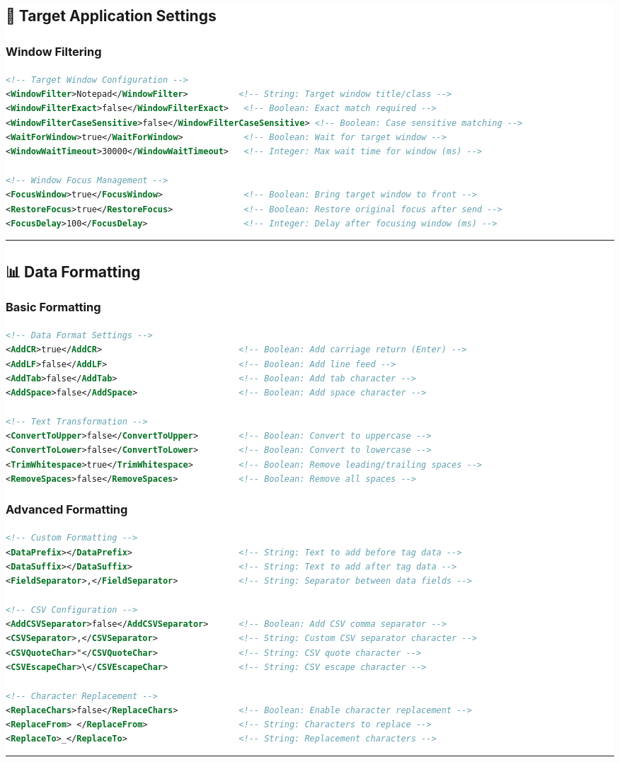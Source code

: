 
## 🎯 Target Application Settings

### Window Filtering
```xml
<!-- Target Window Configuration -->
<WindowFilter>Notepad</WindowFilter>          <!-- String: Target window title/class -->
<WindowFilterExact>false</WindowFilterExact>   <!-- Boolean: Exact match required -->
<WindowFilterCaseSensitive>false</WindowFilterCaseSensitive> <!-- Boolean: Case sensitive matching -->
<WaitForWindow>true</WaitForWindow>            <!-- Boolean: Wait for target window -->
<WindowWaitTimeout>30000</WindowWaitTimeout>   <!-- Integer: Max wait time for window (ms) -->

<!-- Window Focus Management -->
<FocusWindow>true</FocusWindow>                <!-- Boolean: Bring target window to front -->
<RestoreFocus>true</RestoreFocus>              <!-- Boolean: Restore original focus after send -->
<FocusDelay>100</FocusDelay>                   <!-- Integer: Delay after focusing window (ms) -->
```

---

## 📊 Data Formatting

### Basic Formatting
```xml
<!-- Data Format Settings -->
<AddCR>true</AddCR>                           <!-- Boolean: Add carriage return (Enter) -->
<AddLF>false</AddLF>                          <!-- Boolean: Add line feed -->
<AddTab>false</AddTab>                        <!-- Boolean: Add tab character -->
<AddSpace>false</AddSpace>                    <!-- Boolean: Add space character -->

<!-- Text Transformation -->
<ConvertToUpper>false</ConvertToUpper>        <!-- Boolean: Convert to uppercase -->
<ConvertToLower>false</ConvertToLower>        <!-- Boolean: Convert to lowercase -->
<TrimWhitespace>true</TrimWhitespace>         <!-- Boolean: Remove leading/trailing spaces -->
<RemoveSpaces>false</RemoveSpaces>            <!-- Boolean: Remove all spaces -->
```

### Advanced Formatting
```xml
<!-- Custom Formatting -->
<DataPrefix></DataPrefix>                     <!-- String: Text to add before tag data -->
<DataSuffix></DataSuffix>                     <!-- String: Text to add after tag data -->
<FieldSeparator>,</FieldSeparator>            <!-- String: Separator between data fields -->

<!-- CSV Configuration -->
<AddCSVSeparator>false</AddCSVSeparator>      <!-- Boolean: Add CSV comma separator -->
<CSVSeparator>,</CSVSeparator>                <!-- String: Custom CSV separator character -->
<CSVQuoteChar>"</CSVQuoteChar>                <!-- String: CSV quote character -->
<CSVEscapeChar>\</CSVEscapeChar>              <!-- String: CSV escape character -->

<!-- Character Replacement -->
<ReplaceChars>false</ReplaceChars>            <!-- Boolean: Enable character replacement -->
<ReplaceFrom> </ReplaceFrom>                  <!-- String: Characters to replace -->
<ReplaceTo>_</ReplaceTo>                      <!-- String: Replacement characters -->
```

---